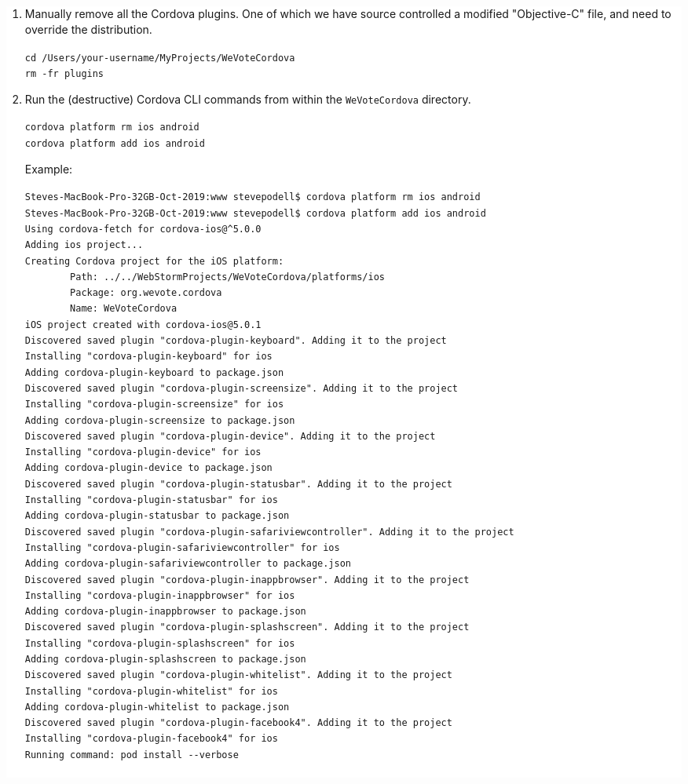 1.  Manually remove all the Cordova plugins.  One of which we have source controlled a modified "Objective-C" file, and need
to override the distribution.
    
    ```
    cd /Users/your-username/MyProjects/WeVoteCordova
    rm -fr plugins
    ```
 
1.  Run the (destructive) Cordova CLI commands from within the `WeVoteCordova` directory. 
    ```
    cordova platform rm ios android
    cordova platform add ios android
    ```
    Example:
    ```
    Steves-MacBook-Pro-32GB-Oct-2019:www stevepodell$ cordova platform rm ios android
    Steves-MacBook-Pro-32GB-Oct-2019:www stevepodell$ cordova platform add ios android
    Using cordova-fetch for cordova-ios@^5.0.0
    Adding ios project...
    Creating Cordova project for the iOS platform:
            Path: ../../WebStormProjects/WeVoteCordova/platforms/ios
            Package: org.wevote.cordova
            Name: WeVoteCordova
    iOS project created with cordova-ios@5.0.1
    Discovered saved plugin "cordova-plugin-keyboard". Adding it to the project
    Installing "cordova-plugin-keyboard" for ios
    Adding cordova-plugin-keyboard to package.json
    Discovered saved plugin "cordova-plugin-screensize". Adding it to the project
    Installing "cordova-plugin-screensize" for ios
    Adding cordova-plugin-screensize to package.json
    Discovered saved plugin "cordova-plugin-device". Adding it to the project
    Installing "cordova-plugin-device" for ios
    Adding cordova-plugin-device to package.json
    Discovered saved plugin "cordova-plugin-statusbar". Adding it to the project
    Installing "cordova-plugin-statusbar" for ios
    Adding cordova-plugin-statusbar to package.json
    Discovered saved plugin "cordova-plugin-safariviewcontroller". Adding it to the project
    Installing "cordova-plugin-safariviewcontroller" for ios
    Adding cordova-plugin-safariviewcontroller to package.json
    Discovered saved plugin "cordova-plugin-inappbrowser". Adding it to the project
    Installing "cordova-plugin-inappbrowser" for ios
    Adding cordova-plugin-inappbrowser to package.json
    Discovered saved plugin "cordova-plugin-splashscreen". Adding it to the project
    Installing "cordova-plugin-splashscreen" for ios
    Adding cordova-plugin-splashscreen to package.json
    Discovered saved plugin "cordova-plugin-whitelist". Adding it to the project
    Installing "cordova-plugin-whitelist" for ios
    Adding cordova-plugin-whitelist to package.json
    Discovered saved plugin "cordova-plugin-facebook4". Adding it to the project
    Installing "cordova-plugin-facebook4" for ios
    Running command: pod install --verbose
    